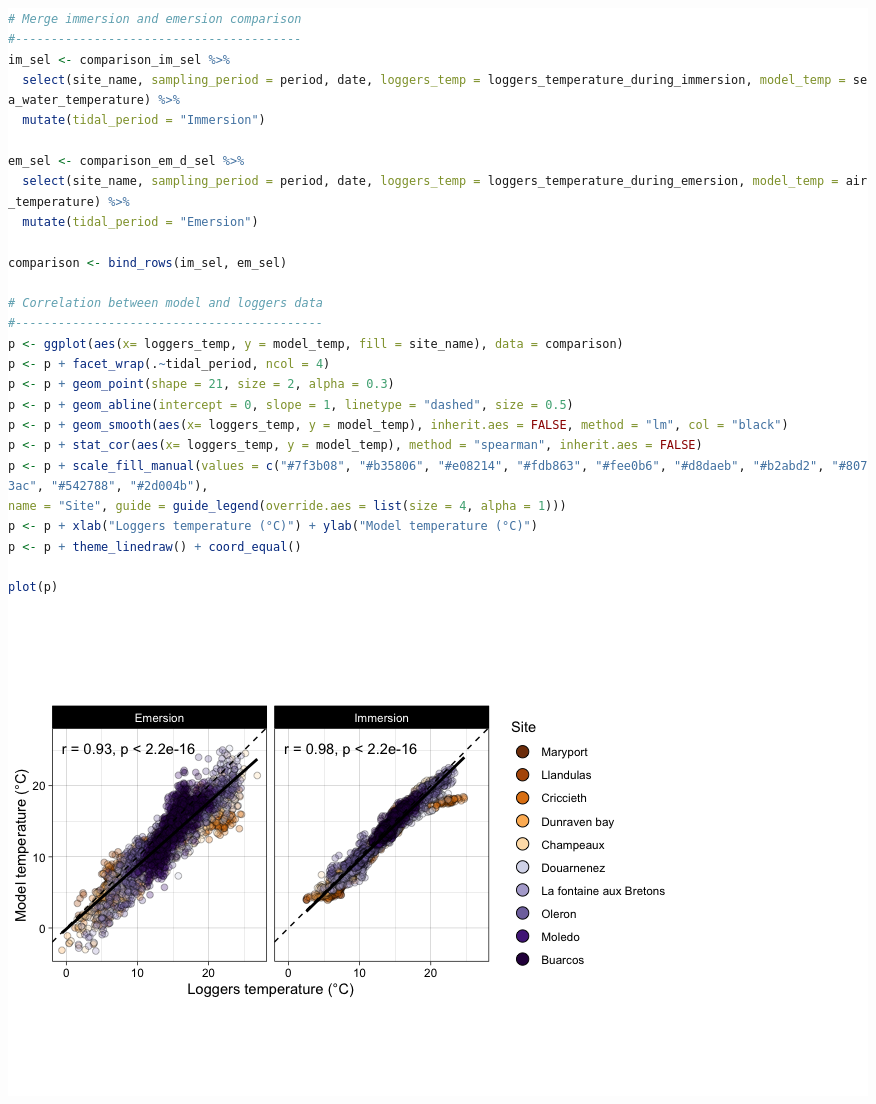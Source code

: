 ``` r
# Merge immersion and emersion comparison
#----------------------------------------
im_sel <- comparison_im_sel %>%
  select(site_name, sampling_period = period, date, loggers_temp = loggers_temperature_during_immersion, model_temp = sea_water_temperature) %>%
  mutate(tidal_period = "Immersion")

em_sel <- comparison_em_d_sel %>%
  select(site_name, sampling_period = period, date, loggers_temp = loggers_temperature_during_emersion, model_temp = air_temperature) %>%
  mutate(tidal_period = "Emersion")

comparison <- bind_rows(im_sel, em_sel)

# Correlation between model and loggers data
#-------------------------------------------
p <- ggplot(aes(x= loggers_temp, y = model_temp, fill = site_name), data = comparison)
p <- p + facet_wrap(.~tidal_period, ncol = 4)
p <- p + geom_point(shape = 21, size = 2, alpha = 0.3)
p <- p + geom_abline(intercept = 0, slope = 1, linetype = "dashed", size = 0.5)
p <- p + geom_smooth(aes(x= loggers_temp, y = model_temp), inherit.aes = FALSE, method = "lm", col = "black")
p <- p + stat_cor(aes(x= loggers_temp, y = model_temp), method = "spearman", inherit.aes = FALSE)
p <- p + scale_fill_manual(values = c("#7f3b08", "#b35806", "#e08214", "#fdb863", "#fee0b6", "#d8daeb", "#b2abd2", "#8073ac", "#542788", "#2d004b"), 
name = "Site", guide = guide_legend(override.aes = list(size = 4, alpha = 1)))
p <- p + xlab("Loggers temperature (°C)") + ylab("Model temperature (°C)")
p <- p + theme_linedraw() + coord_equal()

plot(p)
```

![](README_files/figure-gfm/unnamed-chunk-2-1.png)
